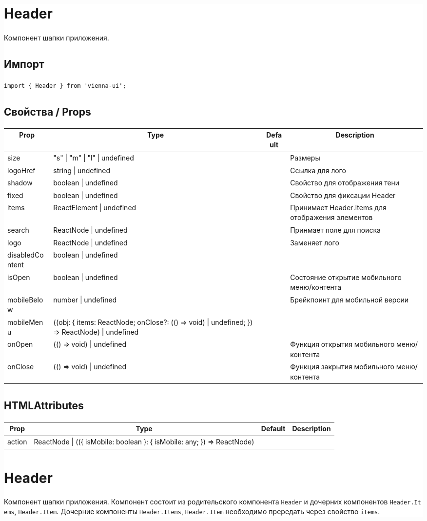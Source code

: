 # Header

Компонент шапки приложения.

## Импорт

```
import { Header } from 'vienna-ui';
```

## Свойства / Props

| Prop | Type | Default | Description |
| --- | --- | --- | --- |
| size | "s" \| "m" \| "l" \| undefined || Размеры |
| logoHref | string \| undefined |  | Ссылка для лого |
| shadow | boolean \| undefined |  | Свойство для отображения тени |
| fixed | boolean \| undefined |  | Свойство для фиксации Header |
| items | ReactElement \| undefined |  | Принимает Header.Items для отображения элементов |
| search | ReactNode \| undefined |  | Принмает поле для поиска |
| logo | ReactNode \| undefined |  | Заменяет лого |
| disabledContent | boolean \| undefined |  |
| isOpen | boolean \| undefined |  | Состояние открытие мобильного меню/контента |
| mobileBelow | number \| undefined |  | Брейкпоинт для мобильной версии |
| mobileMenu | ((obj: { items: ReactNode; onClose?: (() => void) \| undefined; }) => ReactNode) \| undefined |  |
| onOpen | (() => void) \| undefined |  | Функция открытия мобильного меню/контента |
| onClose | (() => void) \| undefined |  | Функция закрытия мобильного меню/контента |

## HTMLAttributes

| Prop           | Type                              | Default  | Description                 |
| -------------- | --------------------------------- | -------- | --------------------------- |
| action          | ReactNode \| (({ isMobile: boolean }: { isMobile: any; }) => ReactNode)  |


# Header

Компонент шапки приложения. Компонент состоит из родительского компонента `Header` и дочерних компонентов `Header.Items`, `Header.Item`.
Дочерние компоненты `Header.Items`, `Header.Item` необходимо прередать через свойство `items`.
